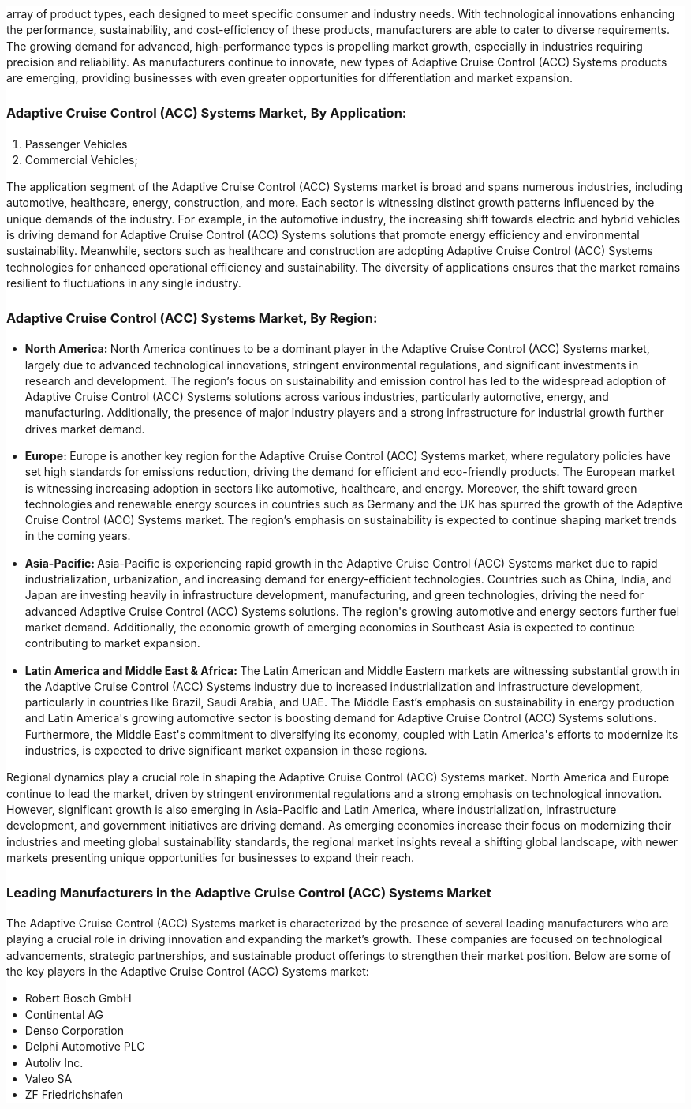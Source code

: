 array of product types, each designed to meet specific consumer and industry needs. With technological innovations enhancing the performance, sustainability, and cost-efficiency of these products, manufacturers are able to cater to diverse requirements. The growing demand for advanced, high-performance types is propelling market growth, especially in industries requiring precision and reliability. As manufacturers continue to innovate, new types of Adaptive Cruise Control (ACC) Systems products are emerging, providing businesses with even greater opportunities for differentiation and market expansion.</p><h3>Adaptive Cruise Control (ACC) Systems Market,&nbsp;By Application:</h3><ol><li>Passenger Vehicles<li> Commercial Vehicles;</li></ol><p>The application segment of the Adaptive Cruise Control (ACC) Systems market is broad and spans numerous industries, including automotive, healthcare, energy, construction, and more. Each sector is witnessing distinct growth patterns influenced by the unique demands of the industry. For example, in the automotive industry, the increasing shift towards electric and hybrid vehicles is driving demand for Adaptive Cruise Control (ACC) Systems solutions that promote energy efficiency and environmental sustainability. Meanwhile, sectors such as healthcare and construction are adopting Adaptive Cruise Control (ACC) Systems technologies for enhanced operational efficiency and sustainability. The diversity of applications ensures that the market remains resilient to fluctuations in any single industry.</p><h3>Adaptive Cruise Control (ACC) Systems Market, By Region:</h3><ul><li><p><strong>North America:&nbsp;</strong>North America continues to be a dominant player in the Adaptive Cruise Control (ACC) Systems market, largely due to advanced technological innovations, stringent environmental regulations, and significant investments in research and development. The region&rsquo;s focus on sustainability and emission control has led to the widespread adoption of Adaptive Cruise Control (ACC) Systems solutions across various industries, particularly automotive, energy, and manufacturing. Additionally, the presence of major industry players and a strong infrastructure for industrial growth further drives market demand.</p></li><li><p><strong><strong>Europe:&nbsp;</strong></strong>Europe is another key region for the Adaptive Cruise Control (ACC) Systems market, where regulatory policies have set high standards for emissions reduction, driving the demand for efficient and eco-friendly products. The European market is witnessing increasing adoption in sectors like automotive, healthcare, and energy. Moreover, the shift toward green technologies and renewable energy sources in countries such as Germany and the UK has spurred the growth of the Adaptive Cruise Control (ACC) Systems market. The region&rsquo;s emphasis on sustainability is expected to continue shaping market trends in the coming years.</p></li><li><p><strong><strong>Asia-Pacific:&nbsp;</strong></strong>Asia-Pacific is experiencing rapid growth in the Adaptive Cruise Control (ACC) Systems market due to rapid industrialization, urbanization, and increasing demand for energy-efficient technologies. Countries such as China, India, and Japan are investing heavily in infrastructure development, manufacturing, and green technologies, driving the need for advanced Adaptive Cruise Control (ACC) Systems solutions. The region's growing automotive and energy sectors further fuel market demand. Additionally, the economic growth of emerging economies in Southeast Asia is expected to continue contributing to market expansion.</p></li><li><p><strong><strong>Latin America and Middle East &amp; Africa:&nbsp;</strong></strong>The Latin American and Middle Eastern markets are witnessing substantial growth in the Adaptive Cruise Control (ACC) Systems industry due to increased industrialization and infrastructure development, particularly in countries like Brazil, Saudi Arabia, and UAE. The Middle East&rsquo;s emphasis on sustainability in energy production and Latin America's growing automotive sector is boosting demand for Adaptive Cruise Control (ACC) Systems solutions. Furthermore, the Middle East's commitment to diversifying its economy, coupled with Latin America's efforts to modernize its industries, is expected to drive significant market expansion in these regions.</p></li></ul><p>Regional dynamics play a crucial role in shaping the Adaptive Cruise Control (ACC) Systems market. North America and Europe continue to lead the market, driven by stringent environmental regulations and a strong emphasis on technological innovation. However, significant growth is also emerging in Asia-Pacific and Latin America, where industrialization, infrastructure development, and government initiatives are driving demand. As emerging economies increase their focus on modernizing their industries and meeting global sustainability standards, the regional market insights reveal a shifting global landscape, with newer markets presenting unique opportunities for businesses to expand their reach.</p><h3><strong>Leading Manufacturers in the Adaptive Cruise Control (ACC) Systems Market</strong></h3><p>The Adaptive Cruise Control (ACC) Systems market is characterized by the presence of several leading manufacturers who are playing a crucial role in driving innovation and expanding the market&rsquo;s growth. These companies are focused on technological advancements, strategic partnerships, and sustainable product offerings to strengthen their market position. Below are some of the key players in the Adaptive Cruise Control (ACC) Systems market:</p></div><div class="article-main__content" data-test-id="publishing-text-block"><ul><li><span class="">Robert Bosch GmbH<li> Continental AG<li> Denso Corporation<li> Delphi Automotive PLC<li> Autoliv Inc.<li> Valeo SA<li> ZF Friedrichshafen
